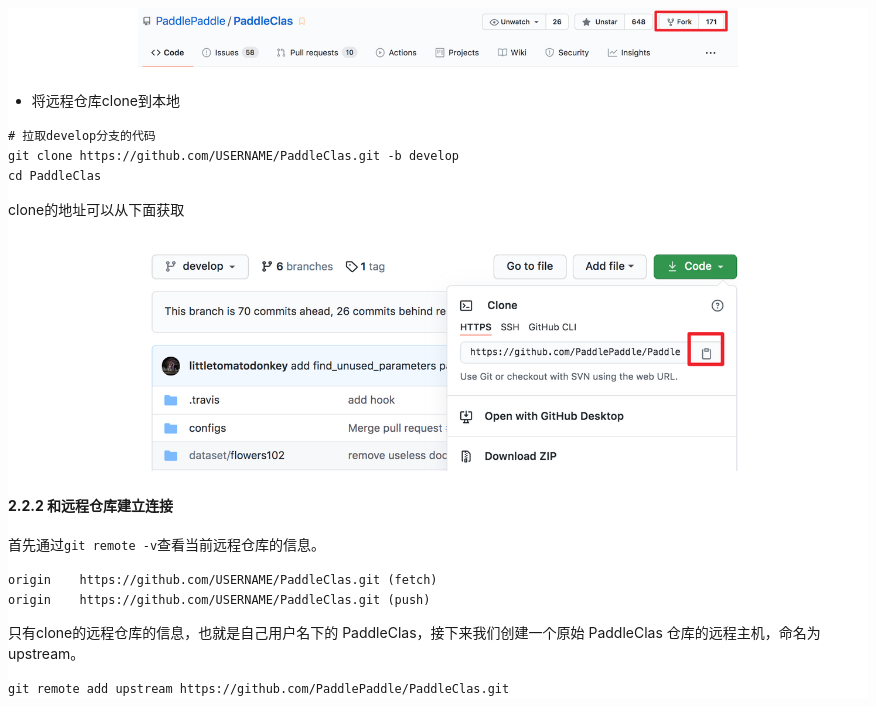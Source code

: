 
<div align="center">
<img src="../../images/quick_start/community/001_fork.png"  width = "600" />
</div>


* 将远程仓库clone到本地

```shell
# 拉取develop分支的代码
git clone https://github.com/USERNAME/PaddleClas.git -b develop
cd PaddleClas
```

clone的地址可以从下面获取



<div align="center">
<img src="../../images/quick_start/community/002_clone.png"  width = "600" />
</div>

#### 2.2.2 和远程仓库建立连接

首先通过`git remote -v`查看当前远程仓库的信息。

```
origin    https://github.com/USERNAME/PaddleClas.git (fetch)
origin    https://github.com/USERNAME/PaddleClas.git (push)
```

只有clone的远程仓库的信息，也就是自己用户名下的 PaddleClas，接下来我们创建一个原始 PaddleClas 仓库的远程主机，命名为 upstream。

```shell
git remote add upstream https://github.com/PaddlePaddle/PaddleClas.git
```

